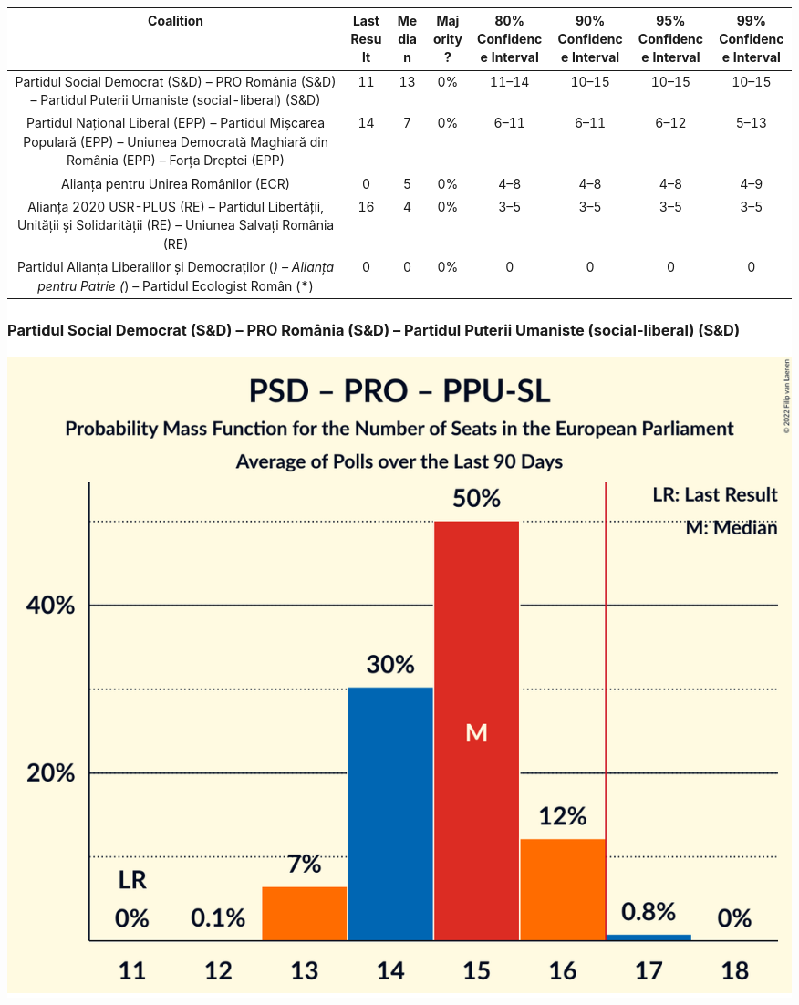 | Coalition | Last Result | Median | Majority? | 80% Confidence Interval | 90% Confidence Interval | 95% Confidence Interval | 99% Confidence Interval |
|:---------:|:-----------:|:------:|:---------:|:-----------------------:|:-----------------------:|:-----------------------:|:-----------------------:|
| Partidul Social Democrat (S&D) – PRO România (S&D) – Partidul Puterii Umaniste (social-liberal) (S&D) | 11 | 13 | 0% | 11–14 | 10–15 | 10–15 | 10–15 |
| Partidul Național Liberal (EPP) – Partidul Mișcarea Populară (EPP) – Uniunea Democrată Maghiară din România (EPP) – Forța Dreptei (EPP) | 14 | 7 | 0% | 6–11 | 6–11 | 6–12 | 5–13 |
| Alianța pentru Unirea Românilor (ECR) | 0 | 5 | 0% | 4–8 | 4–8 | 4–8 | 4–9 |
| Alianța 2020 USR-PLUS (RE) – Partidul Libertății, Unității și Solidarității (RE) – Uniunea Salvați România (RE) | 16 | 4 | 0% | 3–5 | 3–5 | 3–5 | 3–5 |
| Partidul Alianța Liberalilor și Democraților (*) – Alianța pentru Patrie (*) – Partidul Ecologist Român (*) | 0 | 0 | 0% | 0 | 0 | 0 | 0 |

### Partidul Social Democrat (S&D) – PRO România (S&D) – Partidul Puterii Umaniste (social-liberal) (S&D)

![Graph with seats probability mass function not yet produced](average-2022-08-31-coalitions-seats-pmf-psd–pro–ppu-sl.png "Seats Probability Mass Function")
